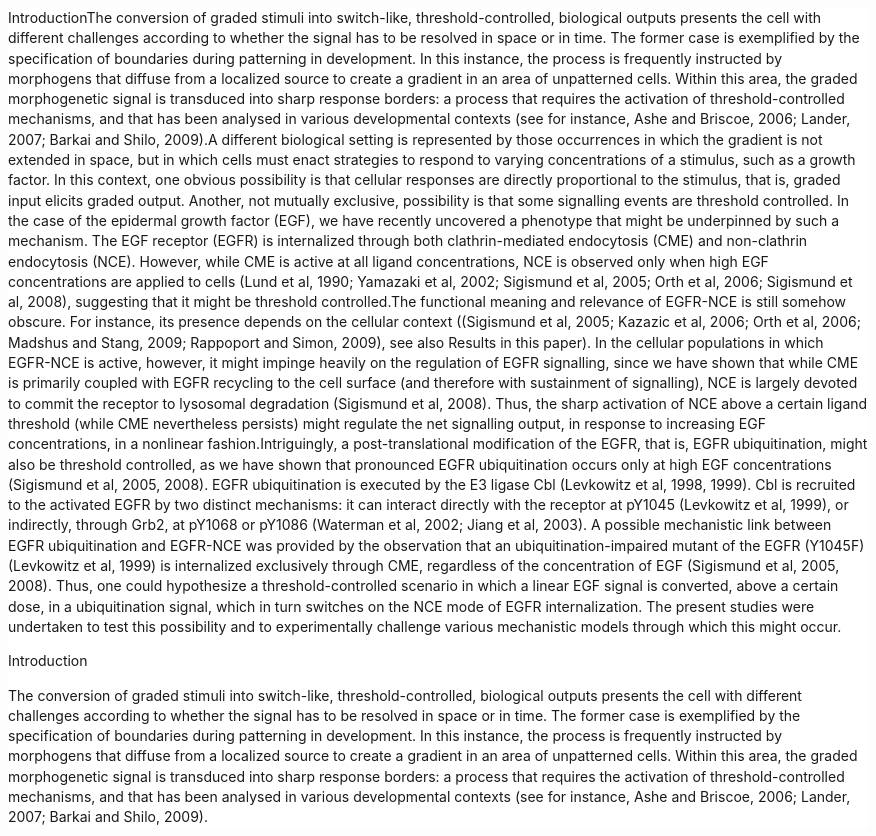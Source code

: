IntroductionThe conversion of graded stimuli into switch-like, threshold-controlled, biological outputs presents the cell with different challenges according to whether the signal has to be resolved in space or in time. The former case is exemplified by the specification of boundaries during patterning in development. In this instance, the process is frequently instructed by morphogens that diffuse from a localized source to create a gradient in an area of unpatterned cells. Within this area, the graded morphogenetic signal is transduced into sharp response borders: a process that requires the activation of threshold-controlled mechanisms, and that has been analysed in various developmental contexts (see for instance, Ashe and Briscoe, 2006; Lander, 2007; Barkai and Shilo, 2009).A different biological setting is represented by those occurrences in which the gradient is not extended in space, but in which cells must enact strategies to respond to varying concentrations of a stimulus, such as a growth factor. In this context, one obvious possibility is that cellular responses are directly proportional to the stimulus, that is, graded input elicits graded output. Another, not mutually exclusive, possibility is that some signalling events are threshold controlled. In the case of the epidermal growth factor (EGF), we have recently uncovered a phenotype that might be underpinned by such a mechanism. The EGF receptor (EGFR) is internalized through both clathrin-mediated endocytosis (CME) and non-clathrin endocytosis (NCE). However, while CME is active at all ligand concentrations, NCE is observed only when high EGF concentrations are applied to cells (Lund et al, 1990; Yamazaki et al, 2002; Sigismund et al, 2005; Orth et al, 2006; Sigismund et al, 2008), suggesting that it might be threshold controlled.The functional meaning and relevance of EGFR-NCE is still somehow obscure. For instance, its presence depends on the cellular context ((Sigismund et al, 2005; Kazazic et al, 2006; Orth et al, 2006; Madshus and Stang, 2009; Rappoport and Simon, 2009), see also Results in this paper). In the cellular populations in which EGFR-NCE is active, however, it might impinge heavily on the regulation of EGFR signalling, since we have shown that while CME is primarily coupled with EGFR recycling to the cell surface (and therefore with sustainment of signalling), NCE is largely devoted to commit the receptor to lysosomal degradation (Sigismund et al, 2008). Thus, the sharp activation of NCE above a certain ligand threshold (while CME nevertheless persists) might regulate the net signalling output, in response to increasing EGF concentrations, in a nonlinear fashion.Intriguingly, a post-translational modification of the EGFR, that is, EGFR ubiquitination, might also be threshold controlled, as we have shown that pronounced EGFR ubiquitination occurs only at high EGF concentrations (Sigismund et al, 2005, 2008). EGFR ubiquitination is executed by the E3 ligase Cbl (Levkowitz et al, 1998, 1999). Cbl is recruited to the activated EGFR by two distinct mechanisms: it can interact directly with the receptor at pY1045 (Levkowitz et al, 1999), or indirectly, through Grb2, at pY1068 or pY1086 (Waterman et al, 2002; Jiang et al, 2003). A possible mechanistic link between EGFR ubiquitination and EGFR-NCE was provided by the observation that an ubiquitination-impaired mutant of the EGFR (Y1045F) (Levkowitz et al, 1999) is internalized exclusively through CME, regardless of the concentration of EGF (Sigismund et al, 2005, 2008). Thus, one could hypothesize a threshold-controlled scenario in which a linear EGF signal is converted, above a certain dose, in a ubiquitination signal, which in turn switches on the NCE mode of EGFR internalization. The present studies were undertaken to test this possibility and to experimentally challenge various mechanistic models through which this might occur.

Introduction

The conversion of graded stimuli into switch-like, threshold-controlled, biological outputs presents the cell with different challenges according to whether the signal has to be resolved in space or in time. The former case is exemplified by the specification of boundaries during patterning in development. In this instance, the process is frequently instructed by morphogens that diffuse from a localized source to create a gradient in an area of unpatterned cells. Within this area, the graded morphogenetic signal is transduced into sharp response borders: a process that requires the activation of threshold-controlled mechanisms, and that has been analysed in various developmental contexts (see for instance, Ashe and Briscoe, 2006; Lander, 2007; Barkai and Shilo, 2009).
